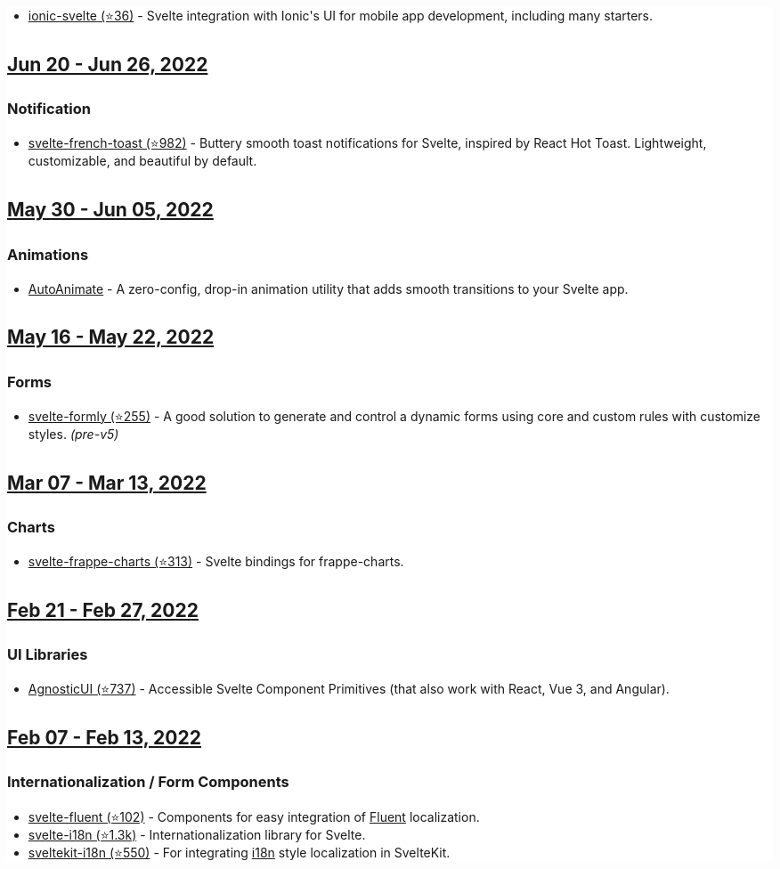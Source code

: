 *   [ionic-svelte (⭐36)](https://github.com/Tommertom/svelte-ionic-app) - Svelte integration with Ionic's UI for mobile app development, including many starters.

## [Jun 20 - Jun 26, 2022](/content/2022/25/README.md)

### Notification

*   [svelte-french-toast (⭐982)](https://github.com/kbrgl/svelte-french-toast) - Buttery smooth toast notifications for Svelte, inspired by React Hot Toast. Lightweight, customizable, and beautiful by default.

## [May 30 - Jun 05, 2022](/content/2022/22/README.md)

### Animations

*   [AutoAnimate](https://auto-animate.formkit.com/) - A zero-config, drop-in animation utility that adds smooth transitions to your Svelte app.

## [May 16 - May 22, 2022](/content/2022/20/README.md)

### Forms

*   [svelte-formly (⭐255)](https://github.com/arabdevelop/svelte-formly) - A good solution to generate and control a dynamic forms using core and custom rules with customize styles. *(pre-v5)*

## [Mar 07 - Mar 13, 2022](/content/2022/10/README.md)

### Charts

*   [svelte-frappe-charts (⭐313)](https://github.com/himynameisdave/svelte-frappe-charts) - Svelte bindings for frappe-charts.

## [Feb 21 - Feb 27, 2022](/content/2022/8/README.md)

### UI Libraries

*   [AgnosticUI (⭐737)](https://github.com/agnosticui/agnosticui) - Accessible Svelte Component Primitives (that also work with React, Vue 3, and Angular).

## [Feb 07 - Feb 13, 2022](/content/2022/6/README.md)

### Internationalization / Form Components

*   [svelte-fluent (⭐102)](https://github.com/nubolab-ffwd/svelte-fluent) - Components for easy integration of [Fluent](https://projectfluent.org/) localization.
*   [svelte-i18n (⭐1.3k)](https://github.com/kaisermann/svelte-i18n) - Internationalization library for Svelte.
*   [sveltekit-i18n (⭐550)](https://github.com/jarda-svoboda/sveltekit-i18n) - For integrating [i18n](https://www.npmjs.com/package/i18n) style localization in SvelteKit.
